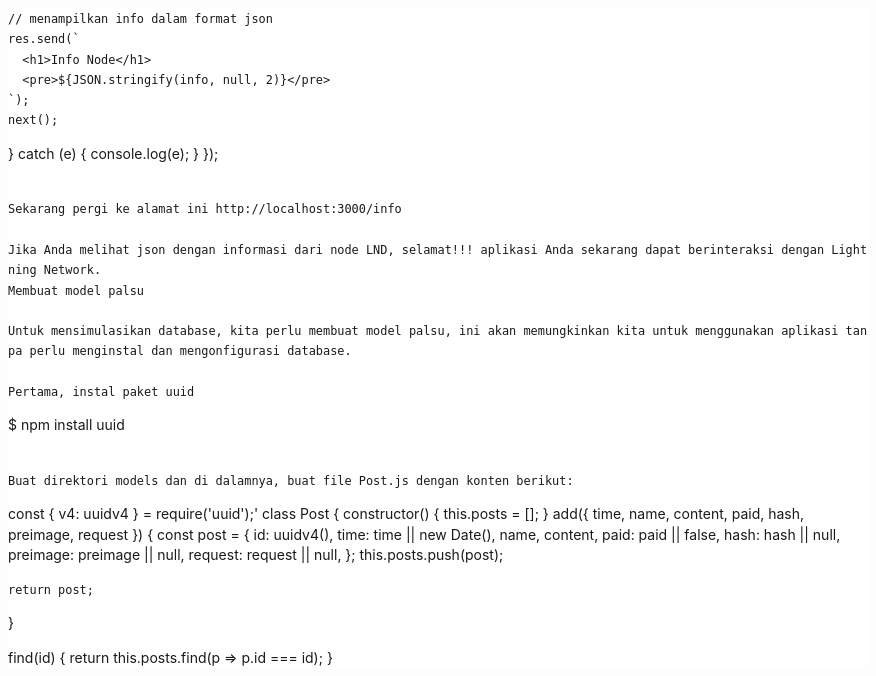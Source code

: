     // menampilkan info dalam format json
    res.send(`
      <h1>Info Node</h1>
      <pre>${JSON.stringify(info, null, 2)}</pre>
    `);
    next();

} catch (e) {
console.log(e);
}
});
```

Sekarang pergi ke alamat ini http://localhost:3000/info

Jika Anda melihat json dengan informasi dari node LND, selamat!!! aplikasi Anda sekarang dapat berinteraksi dengan Lightning Network.
Membuat model palsu

Untuk mensimulasikan database, kita perlu membuat model palsu, ini akan memungkinkan kita untuk menggunakan aplikasi tanpa perlu menginstal dan mengonfigurasi database.

Pertama, instal paket uuid

```
$ npm install uuid
```

Buat direktori models dan di dalamnya, buat file Post.js dengan konten berikut:

```
const { v4: uuidv4 } = require('uuid');'
class Post {
  constructor() {
    this.posts = [];
  }
  add({ time, name, content, paid, hash, preimage, request }) {
    const post = {
      id: uuidv4(),
      time: time || new Date(),
      name,
      content,
      paid: paid || false,
      hash: hash || null,
      preimage: preimage || null,
      request: request || null,
    };
    this.posts.push(post);

    return post;
  }

  find(id) {
    return this.posts.find(p => p.id === id);
  }
